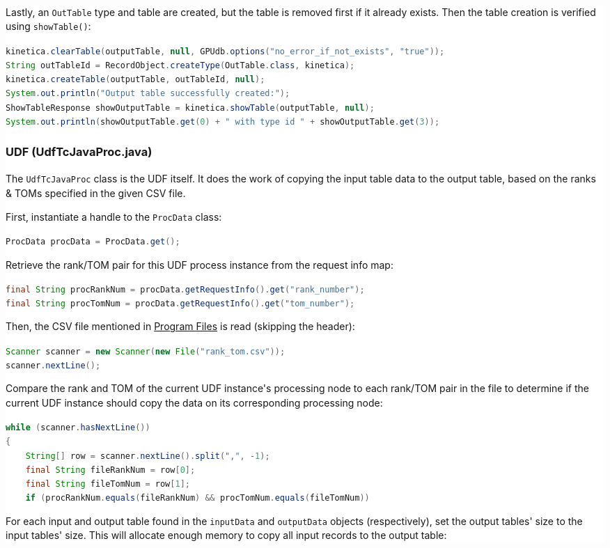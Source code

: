 Lastly, an ``OutTable`` type and table are created, but the table is removed
first if it already exists. Then the table creation is verified using
``showTable()``:

```java
kinetica.clearTable(outputTable, null, GPUdb.options("no_error_if_not_exists", "true"));
String outTableId = RecordObject.createType(OutTable.class, kinetica);
kinetica.createTable(outputTable, outTableId, null);
System.out.println("Output table successfully created:");
ShowTableResponse showOutputTable = kinetica.showTable(outputTable, null);
System.out.println(showOutputTable.get(0) + " with type id " + showOutputTable.get(3));
```


### UDF (UdfTcJavaProc.java)

The ``UdfTcJavaProc`` class is the UDF itself.  It does the work of copying the
input table data to the output table, based on the ranks & TOMs specified in the
given CSV file.

First, instantiate a handle to the ``ProcData`` class:

```java
ProcData procData = ProcData.get();
```

Retrieve the rank/TOM pair for this UDF process instance from the request info
map:

```java
final String procRankNum = procData.getRequestInfo().get("rank_number");
final String procTomNum = procData.getRequestInfo().get("tom_number");
```

Then, the CSV file mentioned in [Program Files](#program-files) is read
(skipping the header):

```java
Scanner scanner = new Scanner(new File("rank_tom.csv"));
scanner.nextLine();
```

Compare the rank and TOM of the current UDF instance's processing node to each
rank/TOM pair in the file to determine if the current UDF instance should copy
the data on its corresponding processing node:

```java
while (scanner.hasNextLine())
{
    String[] row = scanner.nextLine().split(",", -1);
    final String fileRankNum = row[0];
    final String fileTomNum = row[1];
    if (procRankNum.equals(fileRankNum) && procTomNum.equals(fileTomNum))
```

For each input and output table found in the ``inputData`` and ``outputData``
objects (respectively), set the output tables' size to the input tables' size.
This will allocate enough memory to copy all input records to the output
table:
